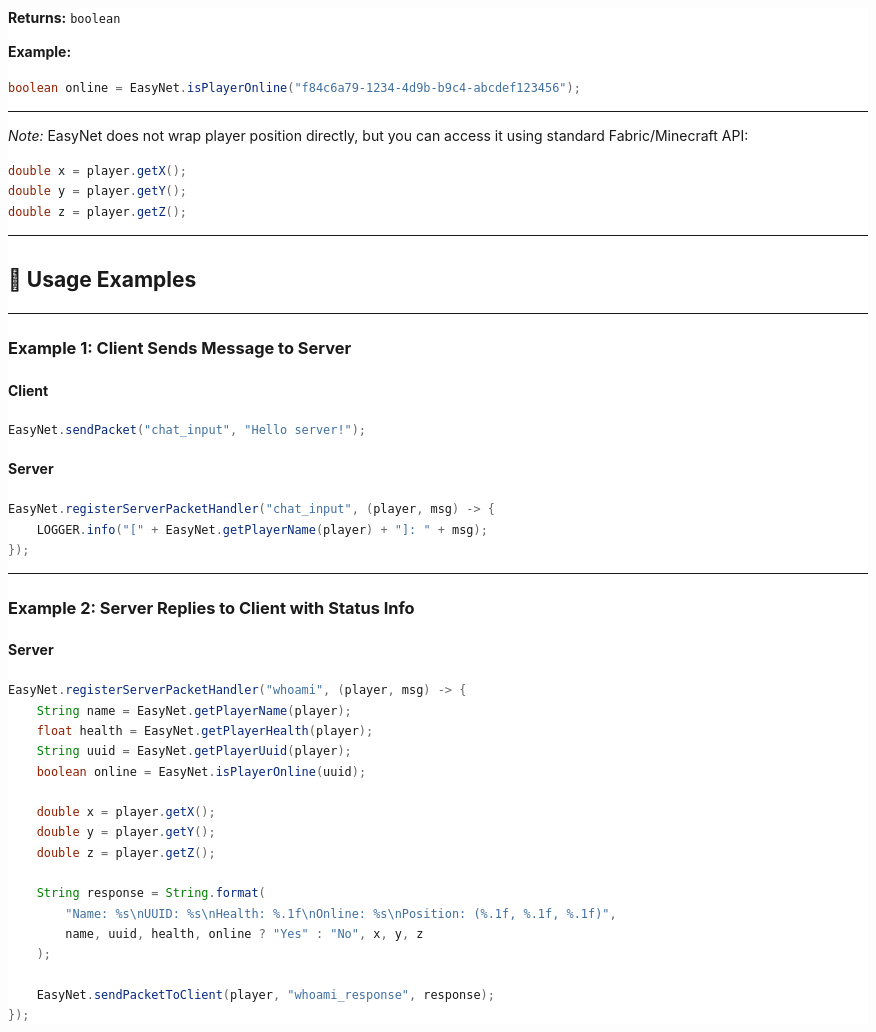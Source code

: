   **Returns:** `boolean`

  **Example:**

  ```java
  boolean online = EasyNet.isPlayerOnline("f84c6a79-1234-4d9b-b9c4-abcdef123456");
  ```

---

*Note:* EasyNet does not wrap player position directly, but you can access it using standard Fabric/Minecraft API:

```java
double x = player.getX();
double y = player.getY();
double z = player.getZ();
```

---

## 🧪 Usage Examples

---

### Example 1: Client Sends Message to Server

#### Client

```java
EasyNet.sendPacket("chat_input", "Hello server!");
```

#### Server

```java
EasyNet.registerServerPacketHandler("chat_input", (player, msg) -> {
    LOGGER.info("[" + EasyNet.getPlayerName(player) + "]: " + msg);
});
```

---

### Example 2: Server Replies to Client with Status Info

#### Server

```java
EasyNet.registerServerPacketHandler("whoami", (player, msg) -> {
    String name = EasyNet.getPlayerName(player);
    float health = EasyNet.getPlayerHealth(player);
    String uuid = EasyNet.getPlayerUuid(player);
    boolean online = EasyNet.isPlayerOnline(uuid);

    double x = player.getX();
    double y = player.getY();
    double z = player.getZ();

    String response = String.format(
        "Name: %s\nUUID: %s\nHealth: %.1f\nOnline: %s\nPosition: (%.1f, %.1f, %.1f)",
        name, uuid, health, online ? "Yes" : "No", x, y, z
    );

    EasyNet.sendPacketToClient(player, "whoami_response", response);
});
```
